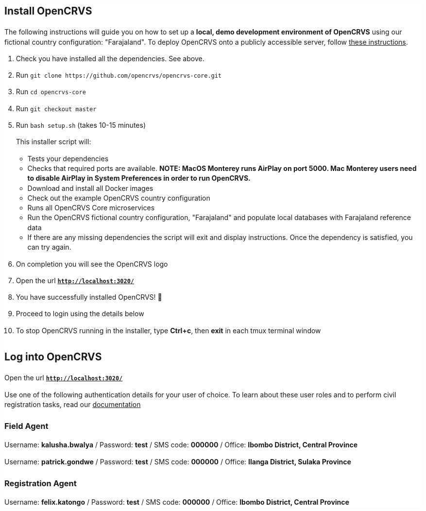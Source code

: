 ## Install OpenCRVS

The following instructions will guide you on how to set up a **local, demo development environment of OpenCRVS** using our fictional country configuration: "Farajaland". To deploy OpenCRVS onto a publicly accessible server, follow [these instructions](https://github.com/opencrvs/opencrvs-core/tree/develop/infrastructure/server-setup).

1. Check you have installed all the dependencies. See above.
2. Run `git clone https://github.com/opencrvs/opencrvs-core.git`
3. Run `cd opencrvs-core`
4. Run `git checkout master`
5. Run `bash setup.sh` (takes 10-15 minutes)

   This installer script will:

   - Tests your dependencies
   - Checks that required ports are available. **NOTE: MacOS Monterey runs AirPlay on port 5000. Mac Monterey users need to disable AirPlay in System Preferences in order to run OpenCRVS.**
   - Download and install all Docker images
   - Check out the example OpenCRVS country configuration
   - Runs all OpenCRVS Core microservices
   - Run the OpenCRVS fictional country configuration, "Farajaland" and populate local databases with Farajaland reference data
   - If there are any missing dependencies the script will exit and display instructions. Once the dependency is satisfied, you can try again.

6. On completion you will see the OpenCRVS logo
7. Open the url **[`http://localhost:3020/`](http://localhost:3020/)**
8. You have successfully installed OpenCRVS! 🎉
9. Proceed to login using the details below
10. To stop OpenCRVS running in the installer, type **Ctrl+c**, then **exit** in each tmux terminal window

## Log into OpenCRVS

Open the url **[`http://localhost:3020/`](http://localhost:3020/)**

Use one of the following authentication details for your user of choice. To learn about these user roles and to perform civil registration tasks, read our [documentation](http://documentation.opencrvs.org/)

### Field Agent

Username: **kalusha.bwalya** / Password: **test** / SMS code: **000000** / Office: **Ibombo District, Central Province**

Username: **patrick.gondwe** / Password: **test** / SMS code: **000000** / Office: **Ilanga District, Sulaka Province**

### Registration Agent

Username: **felix.katongo** / Password: **test** / SMS code: **000000** / Office: **Ibombo District, Central Province**
